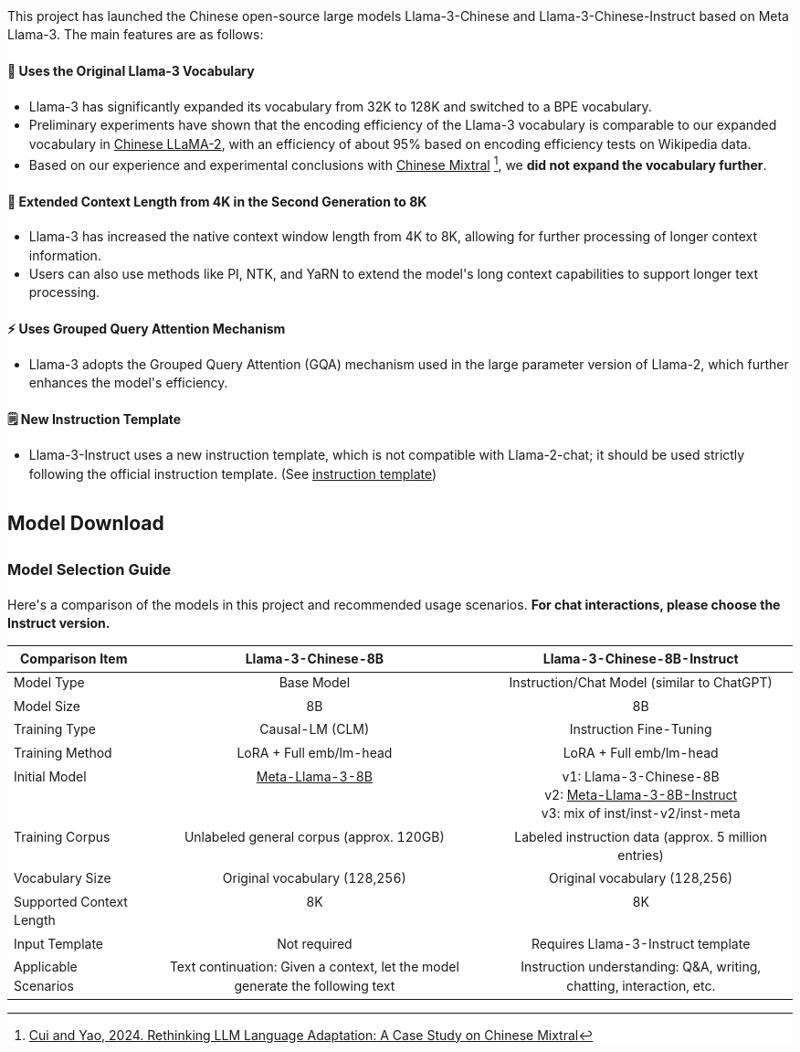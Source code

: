 This project has launched the Chinese open-source large models Llama-3-Chinese and Llama-3-Chinese-Instruct based on Meta Llama-3. The main features are as follows:

#### 📖 Uses the Original Llama-3 Vocabulary

- Llama-3 has significantly expanded its vocabulary from 32K to 128K and switched to a BPE vocabulary.
- Preliminary experiments have shown that the encoding efficiency of the Llama-3 vocabulary is comparable to our expanded vocabulary in [Chinese LLaMA-2](https://github.com/ymcui/Chinese-LLaMA-Alpaca-2), with an efficiency of about 95% based on encoding efficiency tests on Wikipedia data.
- Based on our experience and experimental conclusions with [Chinese Mixtral](https://github.com/ymcui/Chinese-Mixtral) [^1], we **did not expand the vocabulary further**.

[^1]: [Cui and Yao, 2024. Rethinking LLM Language Adaptation: A Case Study on Chinese Mixtral](https://arxiv.org/abs/2403.01851)

#### 🚄 Extended Context Length from 4K in the Second Generation to 8K

- Llama-3 has increased the native context window length from 4K to 8K, allowing for further processing of longer context information.
- Users can also use methods like PI, NTK, and YaRN to extend the model's long context capabilities to support longer text processing.

#### ⚡ Uses Grouped Query Attention Mechanism

- Llama-3 adopts the Grouped Query Attention (GQA) mechanism used in the large parameter version of Llama-2, which further enhances the model's efficiency.

#### 🗒 New Instruction Template

- Llama-3-Instruct uses a new instruction template, which is not compatible with Llama-2-chat; it should be used strictly following the official instruction template. (See [instruction template](#instruction-template))

## Model Download

### Model Selection Guide

Here's a comparison of the models in this project and recommended usage scenarios. **For chat interactions, please choose the Instruct version.**

| Comparison Item         | Llama-3-Chinese-8B                      | Llama-3-Chinese-8B-Instruct             |
| ----------------------- | :-------------------------------------: | :----------------------------------------------: |
| Model Type              | Base Model                              | Instruction/Chat Model (similar to ChatGPT)      |
| Model Size              | 8B                                      | 8B                                               |
| Training Type           | Causal-LM (CLM)                         | Instruction Fine-Tuning                          |
| Training Method         | LoRA + Full emb/lm-head                 | LoRA + Full emb/lm-head                          |
| Initial Model           | [Meta-Llama-3-8B](https://huggingface.co/meta-llama/Meta-Llama-3-8B) | v1: Llama-3-Chinese-8B<br/>v2: [Meta-Llama-3-8B-Instruct](https://huggingface.co/meta-llama/Meta-Llama-3-8B-Instruct)<br/>v3: mix of inst/inst-v2/inst-meta |
| Training Corpus         | Unlabeled general corpus (approx. 120GB) | Labeled instruction data (approx. 5 million entries) |
| Vocabulary Size         | Original vocabulary (128,256)           | Original vocabulary (128,256)                    |
| Supported Context Length | 8K                                      | 8K                                               |
| Input Template          | Not required                            | Requires Llama-3-Instruct template               |
| Applicable Scenarios    | Text continuation: Given a context, let the model generate the following text | Instruction understanding: Q&A, writing, chatting, interaction, etc. |
